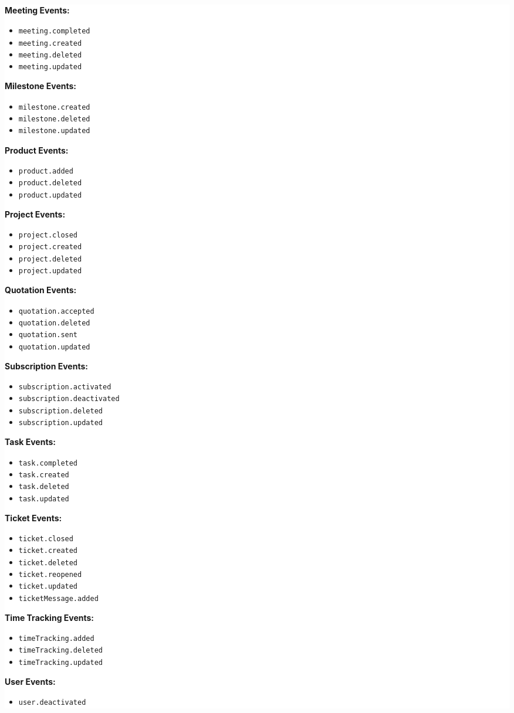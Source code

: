 **Meeting Events:**
- `meeting.completed`
- `meeting.created`
- `meeting.deleted`
- `meeting.updated`

**Milestone Events:**
- `milestone.created`
- `milestone.deleted`
- `milestone.updated`

**Product Events:**
- `product.added`
- `product.deleted`
- `product.updated`

**Project Events:**
- `project.closed`
- `project.created`
- `project.deleted`
- `project.updated`

**Quotation Events:**
- `quotation.accepted`
- `quotation.deleted`
- `quotation.sent`
- `quotation.updated`

**Subscription Events:**
- `subscription.activated`
- `subscription.deactivated`
- `subscription.deleted`
- `subscription.updated`

**Task Events:**
- `task.completed`
- `task.created`
- `task.deleted`
- `task.updated`

**Ticket Events:**
- `ticket.closed`
- `ticket.created`
- `ticket.deleted`
- `ticket.reopened`
- `ticket.updated`
- `ticketMessage.added`

**Time Tracking Events:**
- `timeTracking.added`
- `timeTracking.deleted`
- `timeTracking.updated`

**User Events:**
- `user.deactivated`
